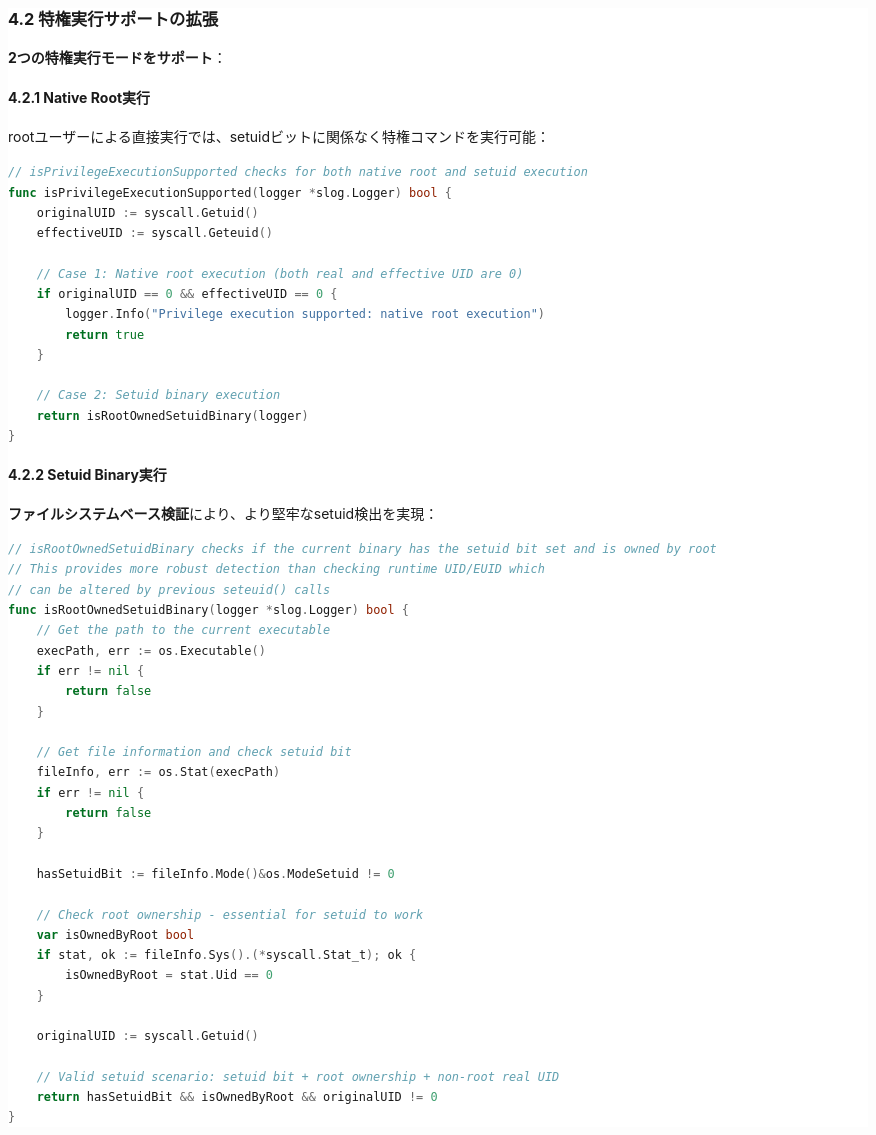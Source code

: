 ### 4.2 特権実行サポートの拡張

**2つの特権実行モードをサポート**：

#### 4.2.1 Native Root実行
rootユーザーによる直接実行では、setuidビットに関係なく特権コマンドを実行可能：

```go
// isPrivilegeExecutionSupported checks for both native root and setuid execution
func isPrivilegeExecutionSupported(logger *slog.Logger) bool {
    originalUID := syscall.Getuid()
    effectiveUID := syscall.Geteuid()

    // Case 1: Native root execution (both real and effective UID are 0)
    if originalUID == 0 && effectiveUID == 0 {
        logger.Info("Privilege execution supported: native root execution")
        return true
    }

    // Case 2: Setuid binary execution
    return isRootOwnedSetuidBinary(logger)
}
```

#### 4.2.2 Setuid Binary実行

**ファイルシステムベース検証**により、より堅牢なsetuid検出を実現：

```go
// isRootOwnedSetuidBinary checks if the current binary has the setuid bit set and is owned by root
// This provides more robust detection than checking runtime UID/EUID which
// can be altered by previous seteuid() calls
func isRootOwnedSetuidBinary(logger *slog.Logger) bool {
    // Get the path to the current executable
    execPath, err := os.Executable()
    if err != nil {
        return false
    }

    // Get file information and check setuid bit
    fileInfo, err := os.Stat(execPath)
    if err != nil {
        return false
    }

    hasSetuidBit := fileInfo.Mode()&os.ModeSetuid != 0

    // Check root ownership - essential for setuid to work
    var isOwnedByRoot bool
    if stat, ok := fileInfo.Sys().(*syscall.Stat_t); ok {
        isOwnedByRoot = stat.Uid == 0
    }

    originalUID := syscall.Getuid()

    // Valid setuid scenario: setuid bit + root ownership + non-root real UID
    return hasSetuidBit && isOwnedByRoot && originalUID != 0
}
```
